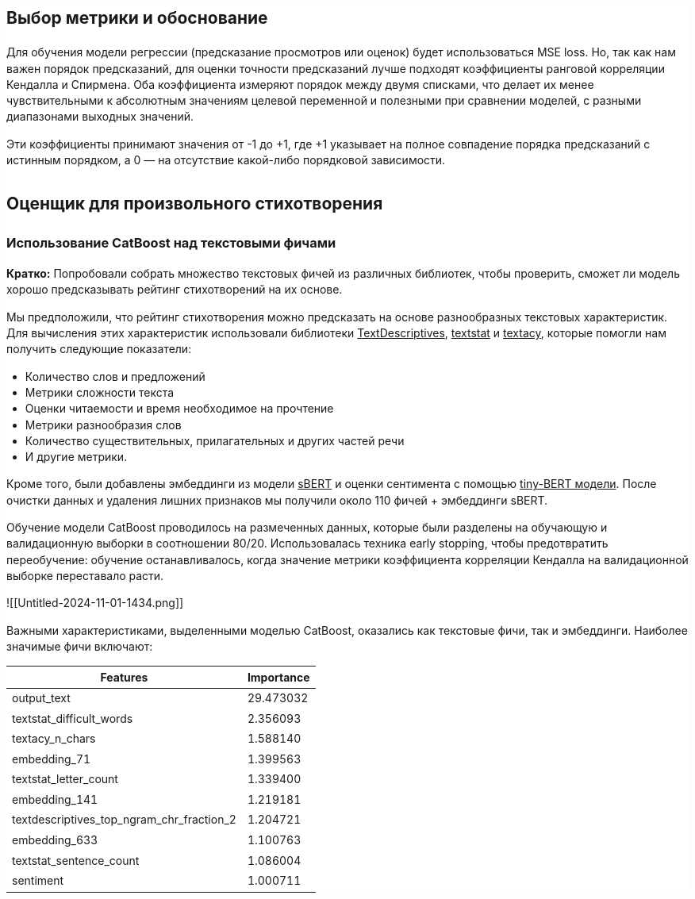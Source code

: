 ## Выбор метрики и обоснование

Для обучения модели регрессии (предсказание просмотров или оценок) будет использоваться MSE loss. Но, так как нам важен порядок предсказаний, для оценки точности предсказаний лучше подходят коэффициенты ранговой корреляции Кендалла и Спирмена. Оба коэффициента измеряют порядок между двумя списками, что делает их менее чувствительными к абсолютным значениям целевой переменной и полезными при сравнении моделей, с разными диапазонами выходных значений.

Эти коэффициенты принимают значения от -1 до +1, где +1 указывает на полное совпадение порядка предсказаний с истинным порядком, а 0 — на отсутствие какой-либо порядковой зависимости.

## Оценщик для произвольного стихотворения

### Использование CatBoost над текстовыми фичами

**Кратко:** Попробовали собрать множество текстовых фичей из различных библиотек, чтобы проверить, сможет ли модель хорошо предсказывать рейтинг стихотворений на их основе.

Мы предположили, что рейтинг стихотворения можно предсказать на основе разнообразных текстовых характеристик. Для вычисления этих характеристик использовали библиотеки [TextDescriptives](https://github.com/HLasse/TextDescriptives), [textstat](https://github.com/textstat/textstat) и [textacy](https://github.com/chartbeat-labs/textacy), которые помогли нам получить следующие показатели:

- Количество слов и предложений
- Метрики сложности текста
- Оценки читаемости и время необходимое на прочтение
- Метрики разнообразия слов
- Количество существительных, прилагательных и других частей речи
- И другие метрики.

Кроме того, были добавлены эмбеддинги из модели [sBERT](https://huggingface.co/ai-forever/sbert_large_nlu_ru) и оценки сентимента с помощью [tiny-BERT модели](https://huggingface.co/seara/rubert-tiny2-russian-sentiment). После очистки данных и удаления лишних признаков мы получили около 110 фичей + эмбеддинги sBERT.

Обучение модели CatBoost проводилось на размеченных данных, которые были разделены на обучающую и валидационную выборки в соотношении 80/20. Использовалась техника early stopping, чтобы предотвратить переобучение: обучение останавливалось, когда значение метрики коэффициента корреляции Кендалла на валидационной выборке переставало расти.

![[Untitled-2024-11-01-1434.png]]

Важными характеристиками, выделенными моделью CatBoost, оказались как текстовые фичи, так и эмбеддинги. Наиболее значимые фичи включают:

| Features                                  | Importance |
| ----------------------------------------- | ---------- |
| output_text                               | 29.473032  |
| textstat_difficult_words                  | 2.356093   |
| textacy_n_chars                           | 1.588140   |
| embedding_71                              | 1.399563   |
| textstat_letter_count                     | 1.339400   |
| embedding_141                             | 1.219181   |
| textdescriptives_top_ngram_chr_fraction_2 | 1.204721   |
| embedding_633                             | 1.100763   |
| textstat_sentence_count                   | 1.086004   |
| sentiment                                 | 1.000711   |
